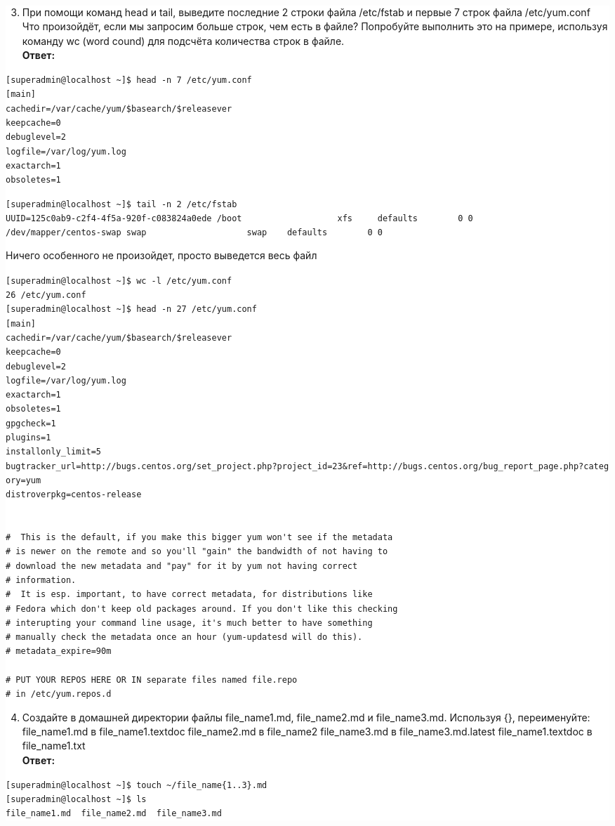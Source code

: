 3. При помощи команд head и tail, выведите последние 2 строки файла /etc/fstab и первые 7 строк файла /etc/yum.conf
Что произойдёт, если мы запросим больше строк, чем есть в файле? Попробуйте выполнить это на примере, используя команду wc (word cound) для подсчёта количества строк в файле.<br/>
**Ответ:**
```
[superadmin@localhost ~]$ head -n 7 /etc/yum.conf 
[main]
cachedir=/var/cache/yum/$basearch/$releasever
keepcache=0
debuglevel=2
logfile=/var/log/yum.log
exactarch=1
obsoletes=1
```
```
[superadmin@localhost ~]$ tail -n 2 /etc/fstab 
UUID=125c0ab9-c2f4-4f5a-920f-c083824a0ede /boot                   xfs     defaults        0 0
/dev/mapper/centos-swap swap                    swap    defaults        0 0
```
Ничего особенного не произойдет, просто выведется весь файл
```
[superadmin@localhost ~]$ wc -l /etc/yum.conf 
26 /etc/yum.conf
[superadmin@localhost ~]$ head -n 27 /etc/yum.conf 
[main]
cachedir=/var/cache/yum/$basearch/$releasever
keepcache=0
debuglevel=2
logfile=/var/log/yum.log
exactarch=1
obsoletes=1
gpgcheck=1
plugins=1
installonly_limit=5
bugtracker_url=http://bugs.centos.org/set_project.php?project_id=23&ref=http://bugs.centos.org/bug_report_page.php?category=yum
distroverpkg=centos-release


#  This is the default, if you make this bigger yum won't see if the metadata
# is newer on the remote and so you'll "gain" the bandwidth of not having to
# download the new metadata and "pay" for it by yum not having correct
# information.
#  It is esp. important, to have correct metadata, for distributions like
# Fedora which don't keep old packages around. If you don't like this checking
# interupting your command line usage, it's much better to have something
# manually check the metadata once an hour (yum-updatesd will do this).
# metadata_expire=90m

# PUT YOUR REPOS HERE OR IN separate files named file.repo
# in /etc/yum.repos.d

```
4. Создайте в домашней директории файлы file_name1.md, file_name2.md и file_name3.md. Используя {}, переименуйте:
file_name1.md в file_name1.textdoc
file_name2.md в file_name2
file_name3.md в file_name3.md.latest
file_name1.textdoc в file_name1.txt<br/>
**Ответ:**
```
[superadmin@localhost ~]$ touch ~/file_name{1..3}.md
[superadmin@localhost ~]$ ls
file_name1.md  file_name2.md  file_name3.md
```